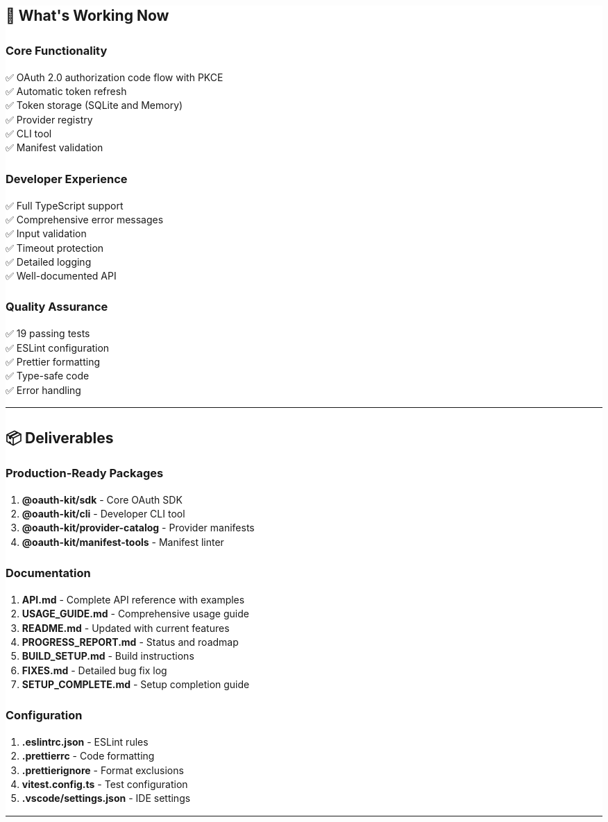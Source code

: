 ## 🚀 What's Working Now

### Core Functionality
✅ OAuth 2.0 authorization code flow with PKCE  
✅ Automatic token refresh  
✅ Token storage (SQLite and Memory)  
✅ Provider registry  
✅ CLI tool  
✅ Manifest validation  

### Developer Experience
✅ Full TypeScript support  
✅ Comprehensive error messages  
✅ Input validation  
✅ Timeout protection  
✅ Detailed logging  
✅ Well-documented API  

### Quality Assurance
✅ 19 passing tests  
✅ ESLint configuration  
✅ Prettier formatting  
✅ Type-safe code  
✅ Error handling  

---

## 📦 Deliverables

### Production-Ready Packages
1. **@oauth-kit/sdk** - Core OAuth SDK
2. **@oauth-kit/cli** - Developer CLI tool
3. **@oauth-kit/provider-catalog** - Provider manifests
4. **@oauth-kit/manifest-tools** - Manifest linter

### Documentation
1. **API.md** - Complete API reference with examples
2. **USAGE_GUIDE.md** - Comprehensive usage guide
3. **README.md** - Updated with current features
4. **PROGRESS_REPORT.md** - Status and roadmap
5. **BUILD_SETUP.md** - Build instructions
6. **FIXES.md** - Detailed bug fix log
7. **SETUP_COMPLETE.md** - Setup completion guide

### Configuration
1. **.eslintrc.json** - ESLint rules
2. **.prettierrc** - Code formatting
3. **.prettierignore** - Format exclusions
4. **vitest.config.ts** - Test configuration
5. **.vscode/settings.json** - IDE settings

---